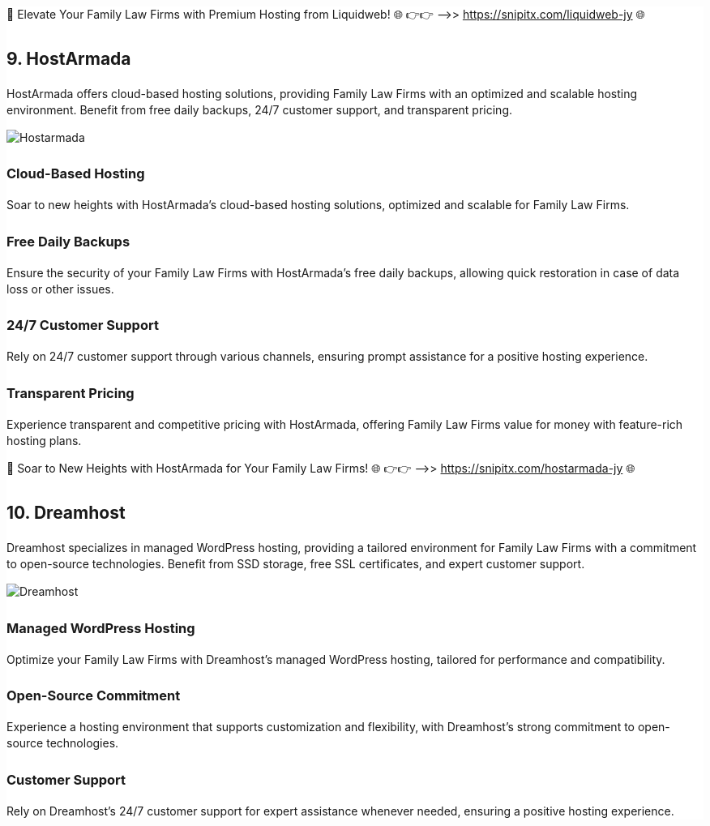 🚀 Elevate Your Family Law Firms with Premium Hosting from Liquidweb! 🌐
👉👉 -->> https://snipitx.com/liquidweb-jy 🌐

## 9. HostArmada

HostArmada offers cloud-based hosting solutions, providing Family Law Firms with an optimized and scalable hosting environment. Benefit from free daily backups, 24/7 customer support, and transparent pricing.

![Hostarmada](https://i.imgur.com/KFbdf3o.jpeg "Hostarmada Hosting")

### Cloud-Based Hosting
Soar to new heights with HostArmada’s cloud-based hosting solutions, optimized and scalable for Family Law Firms.

### Free Daily Backups
Ensure the security of your Family Law Firms with HostArmada’s free daily backups, allowing quick restoration in case of data loss or other issues.

### 24/7 Customer Support
Rely on 24/7 customer support through various channels, ensuring prompt assistance for a positive hosting experience.

### Transparent Pricing
Experience transparent and competitive pricing with HostArmada, offering Family Law Firms value for money with feature-rich hosting plans.

🚀 Soar to New Heights with HostArmada for Your Family Law Firms! 🌐
👉👉 -->> https://snipitx.com/hostarmada-jy 🌐

## 10. Dreamhost

Dreamhost specializes in managed WordPress hosting, providing a tailored environment for Family Law Firms with a commitment to open-source technologies. Benefit from SSD storage, free SSL certificates, and expert customer support.

![Dreamhost](https://i.imgur.com/rXIg8ip.jpeg "Dreamhost Hosting")

### Managed WordPress Hosting
Optimize your Family Law Firms with Dreamhost’s managed WordPress hosting, tailored for performance and compatibility.

### Open-Source Commitment
Experience a hosting environment that supports customization and flexibility, with Dreamhost’s strong commitment to open-source technologies.

### Customer Support
Rely on Dreamhost’s 24/7 customer support for expert assistance whenever needed, ensuring a positive hosting experience.
